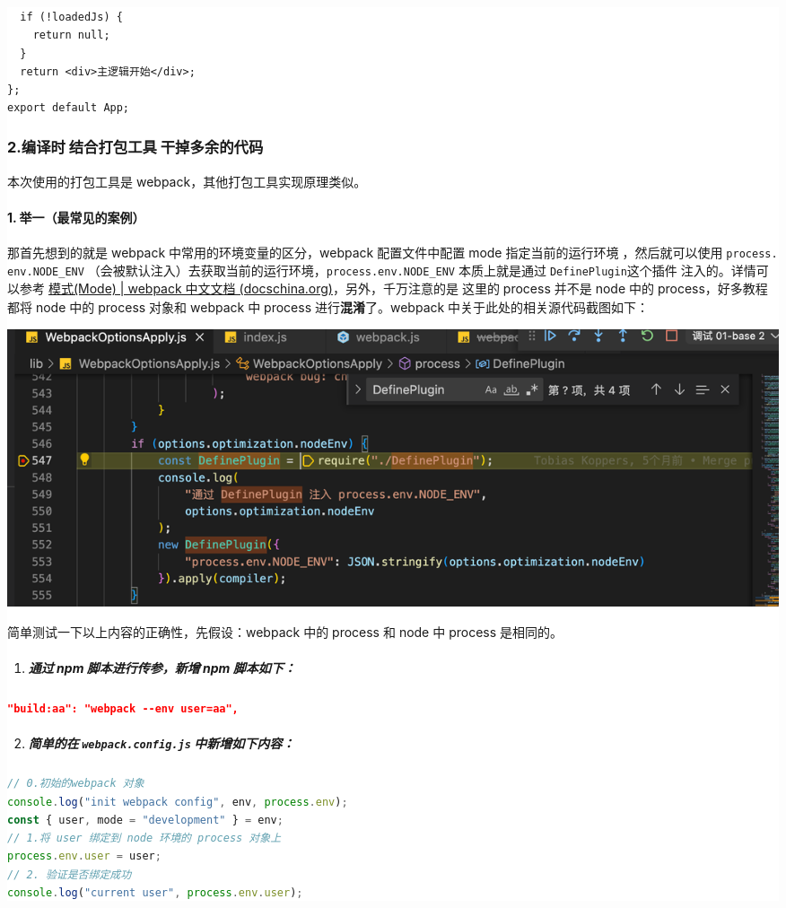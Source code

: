```react
  if (!loadedJs) {
    return null;
  }
  return <div>主逻辑开始</div>;
};
export default App;

```

### 2.编译时 结合打包工具 干掉多余的代码

本次使用的打包工具是 webpack，其他打包工具实现原理类似。

#### 1. 举一（最常见的案例）

那首先想到的就是 webpack 中常用的环境变量的区分，webpack 配置文件中配置 mode 指定当前的运行环境 ，然后就可以使用 `process.env.NODE_ENV` （会被默认注入）去获取当前的运行环境，`process.env.NODE_ENV` 本质上就是通过 `DefinePlugin`这个插件 注入的。详情可以参考 [模式(Mode) | webpack 中文文档 (docschina.org)](https://webpack.docschina.org/configuration/mode/#usage)，另外，千万注意的是 这里的 process 并不是 node 中的 process，好多教程都将 node 中的 process 对象和 webpack 中 process 进行**混淆**了。webpack 中关于此处的相关源代码截图如下：

![image-20221229215954986](./如何一套代码满足多个客户的定制化需求/image-20221229215954986.png)

简单测试一下以上内容的正确性，先假设：webpack 中的 process 和 node 中 process 是相同的。

1. ##### 通过 npm 脚本进行传参，新增 npm 脚本如下：

```json
"build:aa": "webpack --env user=aa",
```

2. ##### 简单的在 `webpack.config.js` 中新增如下内容：

```js
// 0.初始的webpack 对象
console.log("init webpack config", env, process.env);
const { user, mode = "development" } = env;
// 1.将 user 绑定到 node 环境的 process 对象上
process.env.user = user;
// 2. 验证是否绑定成功
console.log("current user", process.env.user);
```
